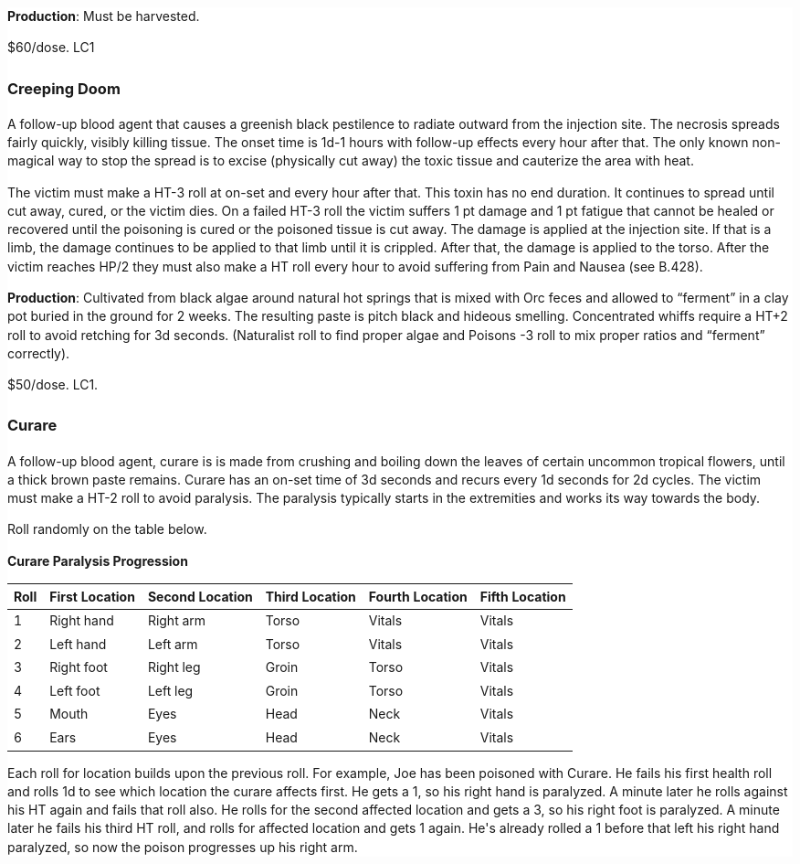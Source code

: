 **Production**: Must be harvested.  

$60/dose. LC1  

### Creeping Doom

A follow-up blood agent that causes a greenish black pestilence to radiate outward from the injection site.  The necrosis spreads fairly quickly, visibly killing tissue.  The onset time is 1d-1 hours with follow-up effects every hour after that.  The only known non-magical way to stop the spread is to excise (physically cut away) the toxic tissue and cauterize the area with heat.   

The victim must make a HT-3 roll at on-set and every hour after that.  This toxin has no end duration.  It continues to spread until cut away, cured, or the victim dies. On a failed HT-3 roll the victim suffers 1 pt damage and 1 pt fatigue that cannot be healed or recovered until the poisoning is cured or the poisoned tissue is cut away.  The damage is applied at the injection site.  If that is a limb, the damage continues to be applied to that limb until it is crippled.  After that, the damage is applied to the torso.  After the victim reaches HP/2 they must also make a HT roll every hour to avoid suffering from Pain and Nausea (see B.428).   

**Production**: Cultivated from black algae around natural hot springs that is mixed with Orc feces and allowed to “ferment” in a clay pot buried in the ground for 2 weeks.  The resulting paste is pitch black and hideous smelling.  Concentrated whiffs require a HT+2 roll to avoid retching for 3d seconds. (Naturalist roll to find proper algae and Poisons -3 roll to mix proper ratios and “ferment” correctly).  

$50/dose.  LC1.  

### Curare

A follow-up blood agent, curare is is made from crushing and boiling down the leaves of certain uncommon tropical flowers, until a thick brown paste remains.  Curare has an on-set time of 3d seconds and recurs every 1d seconds for 2d cycles.  The victim must make a HT-2 roll to avoid paralysis.  The paralysis typically starts in the extremities and works its way towards the body.  

Roll randomly on the table below.  
  
**Curare Paralysis Progression**  

|Roll|First Location|Second Location|Third Location|Fourth Location|Fifth Location|  
|---|---|---|---|---|---|  
|1|Right hand|Right arm|Torso|Vitals|Vitals|  
|2|Left hand|Left arm|Torso|Vitals|Vitals|  
|3|Right foot|Right leg|Groin|Torso|Vitals|  
|4|Left foot|Left leg|Groin|Torso|Vitals|  
|5|Mouth|Eyes|Head|Neck|Vitals|  
|6|Ears|Eyes|Head|Neck|Vitals|  

Each roll for location builds upon the previous roll.  For example, Joe has been poisoned with Curare.  He fails his first health roll and rolls 1d to see which location the curare affects first.  He gets a 1, so his right hand is paralyzed.  A minute later he rolls against his HT again and fails that roll also.  He rolls for the second affected location and gets a 3, so his right foot is paralyzed.  A minute later he fails his third HT roll, and rolls for affected location and gets 1 again.  He's already rolled a 1 before that left his right hand paralyzed, so now the poison progresses up his right arm.  
